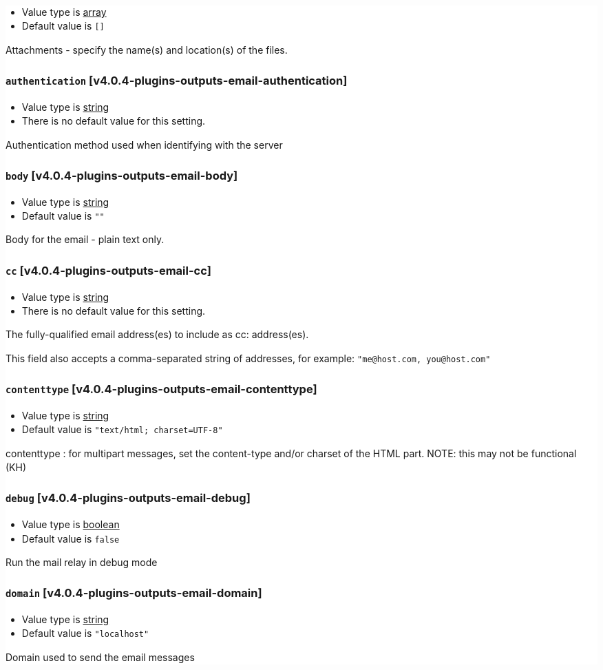 * Value type is [array](logstash://reference/configuration-file-structure.md#array)
* Default value is `[]`

Attachments - specify the name(s) and location(s) of the files.


### `authentication` [v4.0.4-plugins-outputs-email-authentication]

* Value type is [string](logstash://reference/configuration-file-structure.md#string)
* There is no default value for this setting.

Authentication method used when identifying with the server


### `body` [v4.0.4-plugins-outputs-email-body]

* Value type is [string](logstash://reference/configuration-file-structure.md#string)
* Default value is `""`

Body for the email - plain text only.


### `cc` [v4.0.4-plugins-outputs-email-cc]

* Value type is [string](logstash://reference/configuration-file-structure.md#string)
* There is no default value for this setting.

The fully-qualified email address(es) to include as cc: address(es).

This field also accepts a comma-separated string of addresses, for example: `"me@host.com, you@host.com"`


### `contenttype` [v4.0.4-plugins-outputs-email-contenttype]

* Value type is [string](logstash://reference/configuration-file-structure.md#string)
* Default value is `"text/html; charset=UTF-8"`

contenttype : for multipart messages, set the content-type and/or charset of the HTML part. NOTE: this may not be functional (KH)


### `debug` [v4.0.4-plugins-outputs-email-debug]

* Value type is [boolean](logstash://reference/configuration-file-structure.md#boolean)
* Default value is `false`

Run the mail relay in debug mode


### `domain` [v4.0.4-plugins-outputs-email-domain]

* Value type is [string](logstash://reference/configuration-file-structure.md#string)
* Default value is `"localhost"`

Domain used to send the email messages
